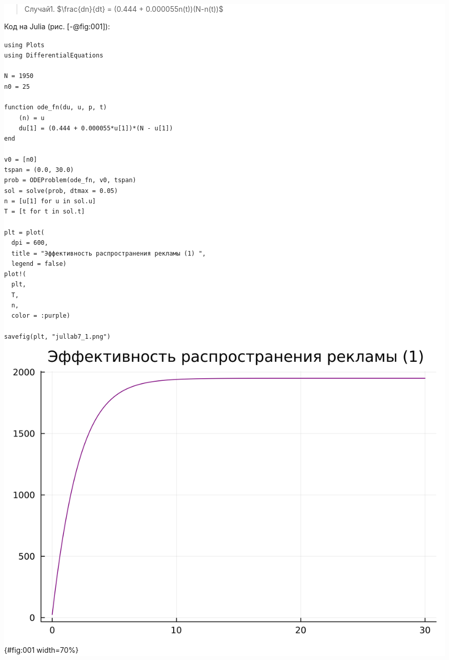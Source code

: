 >Случай1. $\frac{dn}{dt} = (0.444 + 0.000055n(t))(N-n(t))$

Код на Julia (рис. [-@fig:001]):
```
using Plots
using DifferentialEquations

N = 1950
n0 = 25

function ode_fn(du, u, p, t)
    (n) = u
    du[1] = (0.444 + 0.000055*u[1])*(N - u[1])
end

v0 = [n0]
tspan = (0.0, 30.0)
prob = ODEProblem(ode_fn, v0, tspan)
sol = solve(prob, dtmax = 0.05)
n = [u[1] for u in sol.u]
T = [t for t in sol.t]

plt = plot(
  dpi = 600,
  title = "Эффективность распространения рекламы (1) ",
  legend = false)
plot!(
  plt,
  T,
  n,
  color = :purple)

savefig(plt, "jullab7_1.png")
```

![Случай1. Julia](image/jullab7_1.png){#fig:001 width=70%}